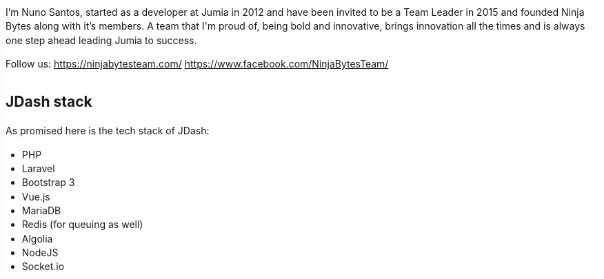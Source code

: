 I’m Nuno Santos, started as a developer at Jumia in 2012 and have been invited to be a Team Leader in 2015 and founded Ninja Bytes along with it’s members. A team that I'm proud of, being bold and innovative, brings innovation all the times and is always one step ahead leading Jumia to success.

Follow us:
https://ninjabytesteam.com/
https://www.facebook.com/NinjaBytesTeam/

## JDash stack

As promised here is the tech stack of JDash:

- PHP
- Laravel
- Bootstrap 3
- Vue.js
- MariaDB
- Redis (for queuing as well)
- Algolia
- NodeJS
- Socket.io
